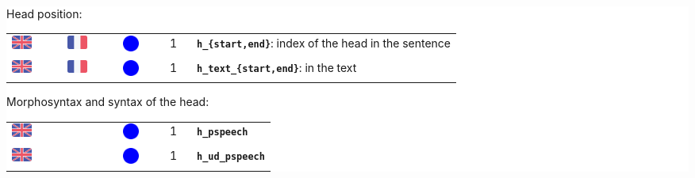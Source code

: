 Head position:

<table width="100%" class="features">
<tr><td width="56px"><img src="docs/imgs/flag_conll.png" width="25"/></td><td width="56px"><img src="docs/imgs/flag_dem.png" width="25"/></td><td width="45px"><img src="docs/imgs/ling.svg" width="20px"/></td><td width="20px">1</td><td><b><code>h_{start,end}</code></b>: index of the head in the sentence</td></tr>
<tr><td width="56px"><img src="docs/imgs/flag_conll.png" width="25"/></td><td width="56px"><img src="docs/imgs/flag_dem.png" width="25"/></td><td width="45px"><img src="docs/imgs/ling.svg" width="20px"/></td><td width="20px">1</td><td><b><code>h_text_{start,end}</code></b>: in the text</td></tr>
</table>

Morphosyntax and syntax of the head:

<table width="100%" class="features">
<tr><td width="56px"><img src="docs/imgs/flag_conll.png" width="25"/></td><td width="56px"></td><td width="45px"><img src="docs/imgs/ling.svg" width="20px"/></td><td width="20px">1</td><td><b><code>h_pspeech</code></b></td></tr>
<tr><td width="56px"><img src="docs/imgs/flag_conll.png" width="25"/></td><td width="56px"></td><td width="45px"><img src="docs/imgs/ling.svg" width="20px"/></td><td width="20px">1</td><td><b><code>h_ud_pspeech</code></b></td></tr>